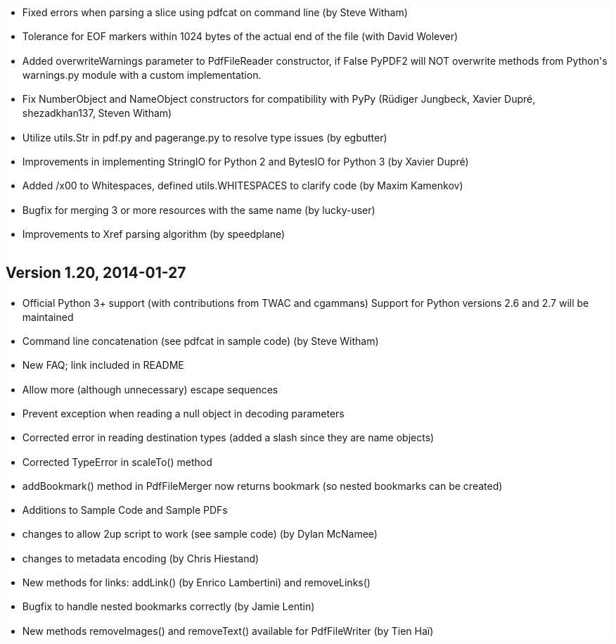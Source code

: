  - Fixed errors when parsing a slice using pdfcat on command line (by
   Steve Witham)

 - Tolerance for EOF markers within 1024 bytes of the actual end of the
   file (with David Wolever)

 - Added overwriteWarnings parameter to PdfFileReader constructor, if False
   PyPDF2 will NOT overwrite methods from Python's warnings.py module with
   a custom implementation.

 - Fix NumberObject and NameObject constructors for compatibility with PyPy
   (Rüdiger Jungbeck, Xavier Dupré, shezadkhan137, Steven Witham)

 - Utilize  utils.Str in pdf.py and pagerange.py to resolve type issues (by
   egbutter)

 - Improvements in implementing StringIO for Python 2 and BytesIO for
   Python 3 (by Xavier Dupré)

 - Added /x00 to Whitespaces, defined utils.WHITESPACES to clarify code (by
   Maxim Kamenkov)

 - Bugfix for merging 3 or more resources with the same name (by lucky-user)

 - Improvements to Xref parsing algorithm (by speedplane)


## Version 1.20, 2014-01-27

 - Official Python 3+ support (with contributions from TWAC and cgammans)
   Support for Python versions 2.6 and 2.7 will be maintained

 - Command line concatenation (see pdfcat in sample code) (by Steve Witham)

 - New FAQ; link included in README

 - Allow more (although unnecessary) escape sequences

 - Prevent exception when reading a null object in decoding parameters

 - Corrected error in reading destination types (added a slash since they
   are name objects)

 - Corrected TypeError in scaleTo() method

 - addBookmark() method in PdfFileMerger now returns bookmark (so nested
   bookmarks can be created)

 - Additions to Sample Code and Sample PDFs

 - changes to allow 2up script to work (see sample code) (by Dylan McNamee)

 - changes to metadata encoding (by Chris Hiestand)

 - New methods for links: addLink() (by Enrico Lambertini) and removeLinks()

 - Bugfix to handle nested bookmarks correctly (by Jamie Lentin)

 - New methods removeImages() and removeText() available for PdfFileWriter
   (by Tien Haï)
